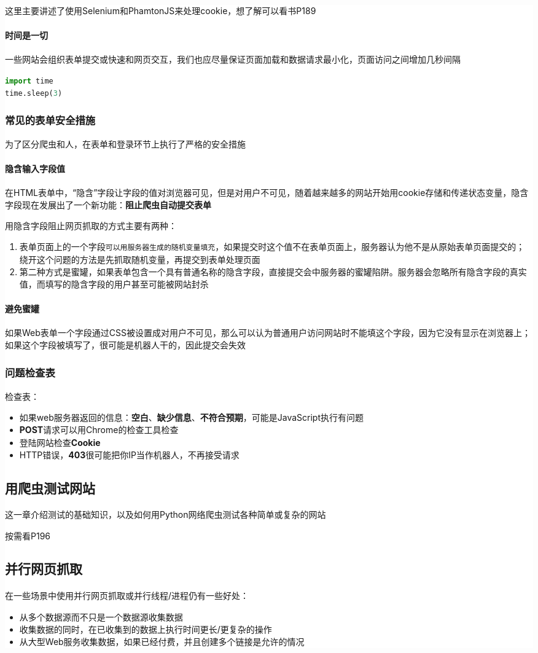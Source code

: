 这里主要讲述了使用Selenium和PhamtonJS来处理cookie，想了解可以看书P189



#### 时间是一切

一些网站会组织表单提交或快速和网页交互，我们也应尽量保证页面加载和数据请求最小化，页面访问之间增加几秒间隔

```python
import time
time.sleep(3)
```



### 常见的表单安全措施

为了区分爬虫和人，在表单和登录环节上执行了严格的安全措施

#### 隐含输入字段值

在HTML表单中，“隐含”字段让字段的值对浏览器可见，但是对用户不可见，随着越来越多的网站开始用cookie存储和传递状态变量，隐含字段现在发展出了一个新功能：**阻止爬虫自动提交表单**

用隐含字段阻止网页抓取的方式主要有两种：

1. 表单页面上的一个字段`可以用服务器生成的随机变量填充`，如果提交时这个值不在表单页面上，服务器认为他不是从原始表单页面提交的；绕开这个问题的方法是先抓取随机变量，再提交到表单处理页面
2. 第二种方式是蜜罐，如果表单包含一个具有普通名称的隐含字段，直接提交会中服务器的蜜罐陷阱。服务器会忽略所有隐含字段的真实值，而填写的隐含字段的用户甚至可能被网站封杀



#### 避免蜜罐

如果Web表单一个字段通过CSS被设置成对用户不可见，那么可以认为普通用户访问网站时不能填这个字段，因为它没有显示在浏览器上；如果这个字段被填写了，很可能是机器人干的，因此提交会失效



### 问题检查表

检查表：

- 如果web服务器返回的信息：**空白**、**缺少信息**、**不符合预期**，可能是JavaScript执行有问题
- **POST**请求可以用Chrome的检查工具检查
- 登陆网站检查**Cookie**
- HTTP错误，**403**很可能把你IP当作机器人，不再接受请求



## 用爬虫测试网站

这一章介绍测试的基础知识，以及如何用Python网络爬虫测试各种简单或复杂的网站

按需看P196



## 并行网页抓取

在一些场景中使用并行网页抓取或并行线程/进程仍有一些好处：

- 从多个数据源而不只是一个数据源收集数据
- 收集数据的同时，在已收集到的数据上执行时间更长/更复杂的操作
- 从大型Web服务收集数据，如果已经付费，并且创建多个链接是允许的情况
